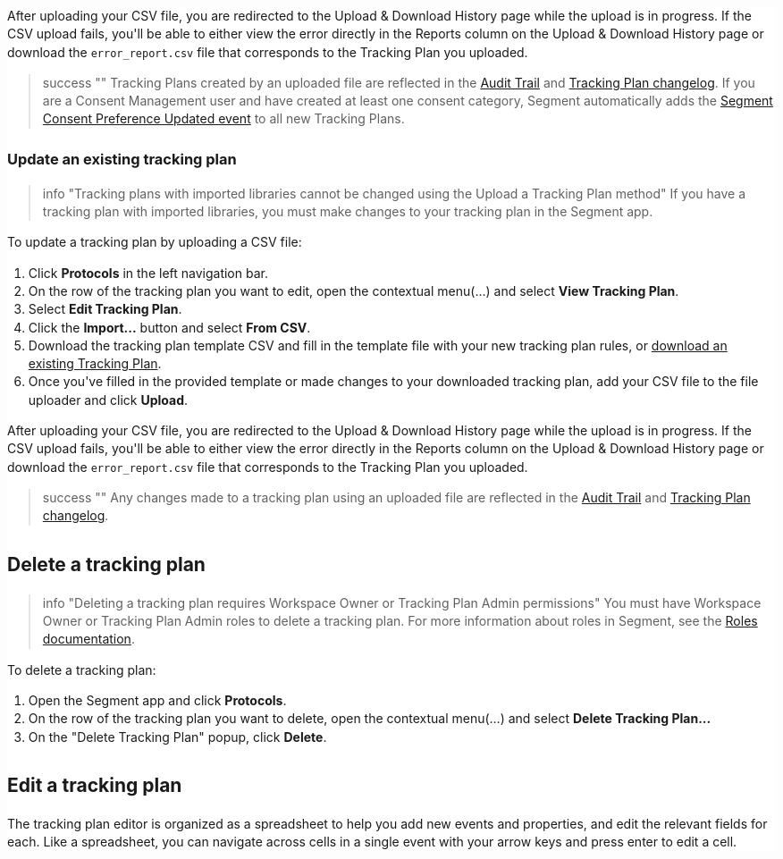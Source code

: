After uploading your CSV file, you are redirected to the Upload & Download History page while the upload is in progress. If the CSV upload fails, you'll be able to either view the error directly in the Reports column on the Upload & Download History page or download the `error_report.csv` file that corresponds to the Tracking Plan you uploaded. 

> success ""
> Tracking Plans created by an uploaded file are reflected in the [Audit Trail](docs/segment-app/iam/audit-trail/) and [Tracking Plan changelog](/docs/protocols/faq/#how-can-i-see-who-made-changes-to-my-tracking-plan). If you are a Consent Management user and have created at least one consent category, Segment automatically adds the [Segment Consent Preference Updated event](/docs/privacy/consent-management/consent-in-unify/#segment-consent-preference-updated-event) to all new Tracking Plans. 

### Update an existing tracking plan

> info "Tracking plans with imported libraries cannot be changed using the Upload a Tracking Plan method"
> If you have a tracking plan with imported libraries, you must make changes to your tracking plan in the Segment app.

To update a tracking plan by uploading a CSV file: 
1. Click **Protocols** in the left navigation bar. 
2. On the row of the tracking plan you want to edit, open the contextual menu(...) and select **View Tracking Plan**.
3. Select **Edit Tracking Plan**.
4. Click the **Import...** button and select **From CSV**. 
5. Download the tracking plan template CSV and fill in the template file with your new tracking plan rules, or [download an existing Tracking Plan](#download-a-tracking-plan).
6. Once you've filled in the provided template or made changes to your downloaded tracking plan, add your CSV file to the file uploader and click **Upload**.

After uploading your CSV file, you are redirected to the Upload & Download History page while the upload is in progress. If the CSV upload fails, you'll be able to either view the error directly in the Reports column on the Upload & Download History page or download the `error_report.csv` file that corresponds to the Tracking Plan you uploaded.

> success ""
> Any changes made to a tracking plan using an uploaded file are reflected in the [Audit Trail](docs/segment-app/iam/audit-trail/) and [Tracking Plan changelog](/docs/protocols/faq/#how-can-i-see-who-made-changes-to-my-tracking-plan).

## Delete a tracking plan

> info "Deleting a tracking plan requires Workspace Owner or Tracking Plan Admin permissions"
> You must have Workspace Owner or Tracking Plan Admin roles to delete a tracking plan. For more information about roles in Segment, see the [Roles documentation](/docs/segment-app/iam/roles/).

To delete a tracking plan:
1. Open the Segment app and click **Protocols**. 
2. On the row of the tracking plan you want to delete, open the contextual menu(…) and select **Delete Tracking Plan...**
3. On the "Delete Tracking Plan" popup, click **Delete**. 

## Edit a tracking plan
The tracking plan editor is organized as a spreadsheet to help you  add new events and properties, and edit the relevant fields for each. Like a spreadsheet, you can navigate across cells in a single event with your arrow keys and press enter to edit a cell.
